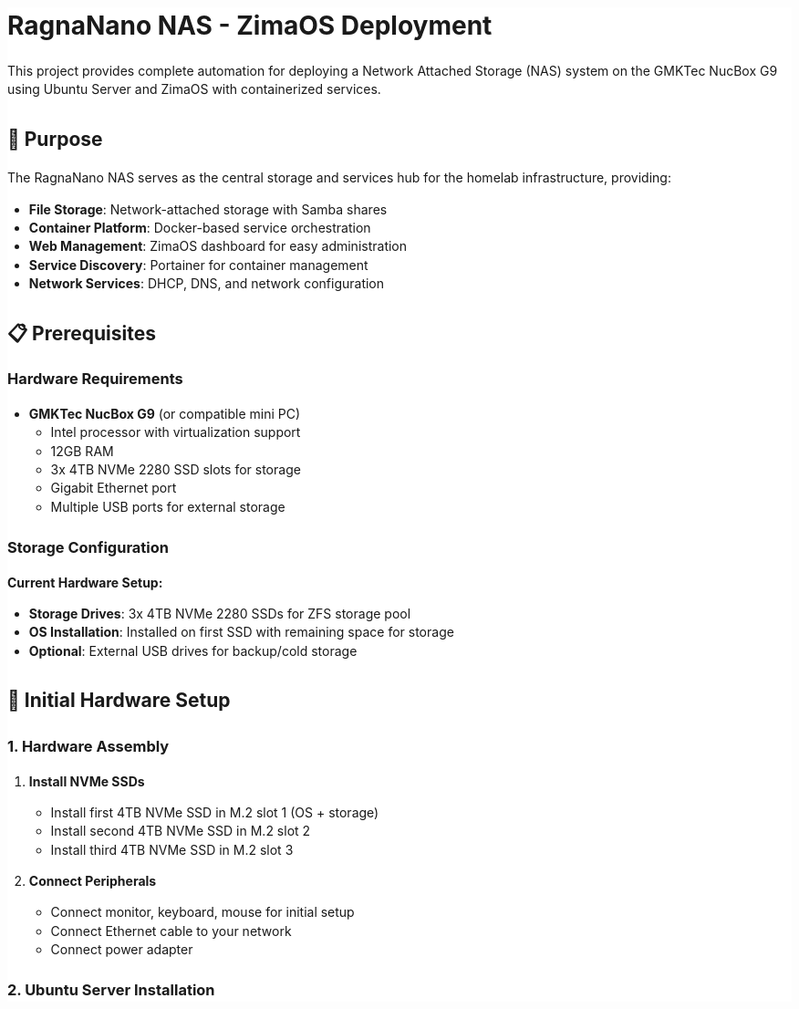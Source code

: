 # RagnaNano NAS - ZimaOS Deployment

This project provides complete automation for deploying a Network Attached Storage (NAS) system on the GMKTec NucBox G9 using Ubuntu Server and ZimaOS with containerized services.

## 🎯 Purpose

The RagnaNano NAS serves as the central storage and services hub for the homelab infrastructure, providing:

- **File Storage**: Network-attached storage with Samba shares
- **Container Platform**: Docker-based service orchestration
- **Web Management**: ZimaOS dashboard for easy administration
- **Service Discovery**: Portainer for container management
- **Network Services**: DHCP, DNS, and network configuration

## 📋 Prerequisites

### Hardware Requirements

- **GMKTec NucBox G9** (or compatible mini PC)
  - Intel processor with virtualization support
  - 12GB RAM
  - 3x 4TB NVMe 2280 SSD slots for storage
  - Gigabit Ethernet port
  - Multiple USB ports for external storage

### Storage Configuration

**Current Hardware Setup:**
- **Storage Drives**: 3x 4TB NVMe 2280 SSDs for ZFS storage pool
- **OS Installation**: Installed on first SSD with remaining space for storage
- **Optional**: External USB drives for backup/cold storage

## 🚀 Initial Hardware Setup

### 1. Hardware Assembly

1. **Install NVMe SSDs**
   - Install first 4TB NVMe SSD in M.2 slot 1 (OS + storage)
   - Install second 4TB NVMe SSD in M.2 slot 2
   - Install third 4TB NVMe SSD in M.2 slot 3

2. **Connect Peripherals**
   - Connect monitor, keyboard, mouse for initial setup
   - Connect Ethernet cable to your network
   - Connect power adapter

### 2. Ubuntu Server Installation
